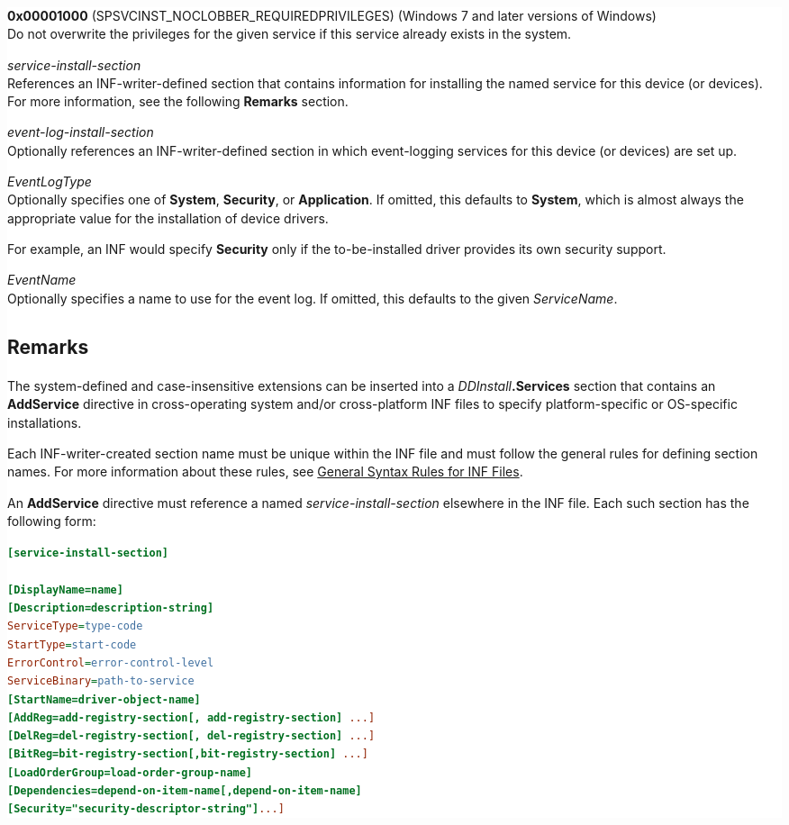 <a href="" id="0x00001000--spsvcinst-noclobber-requiredprivileges---windows-7-and-later-versions-of-windows-"></a>**0x00001000** (SPSVCINST_NOCLOBBER_REQUIREDPRIVILEGES) (Windows 7 and later versions of Windows)  
Do not overwrite the privileges for the given service if this service already exists in the system.

<a href="" id="service-install-section"></a>*service-install-section*  
References an INF-writer-defined section that contains information for installing the named service for this device (or devices). For more information, see the following **Remarks** section.

<a href="" id="event-log-install-section"></a>*event-log-install-section*  
Optionally references an INF-writer-defined section in which event-logging services for this device (or devices) are set up.

<a href="" id="eventlogtype"></a>*EventLogType*  
Optionally specifies one of **System**, **Security**, or **Application**. If omitted, this defaults to **System**, which is almost always the appropriate value for the installation of device drivers.

For example, an INF would specify **Security** only if the to-be-installed driver provides its own security support.

<a href="" id="eventname"></a>*EventName*  
Optionally specifies a name to use for the event log. If omitted, this defaults to the given *ServiceName*.

Remarks
-------

The system-defined and case-insensitive extensions can be inserted into a <em>DDInstall</em>**.Services** section that contains an **AddService** directive in cross-operating system and/or cross-platform INF files to specify platform-specific or OS-specific installations.

Each INF-writer-created section name must be unique within the INF file and must follow the general rules for defining section names. For more information about these rules, see [General Syntax Rules for INF Files](general-syntax-rules-for-inf-files.md).

An **AddService** directive must reference a named *service-install-section* elsewhere in the INF file. Each such section has the following form:

```ini
[service-install-section]
 
[DisplayName=name]
[Description=description-string]
ServiceType=type-code
StartType=start-code
ErrorControl=error-control-level
ServiceBinary=path-to-service
[StartName=driver-object-name]
[AddReg=add-registry-section[, add-registry-section] ...]
[DelReg=del-registry-section[, del-registry-section] ...]
[BitReg=bit-registry-section[,bit-registry-section] ...]
[LoadOrderGroup=load-order-group-name]
[Dependencies=depend-on-item-name[,depend-on-item-name]
[Security="security-descriptor-string"]...]
```
